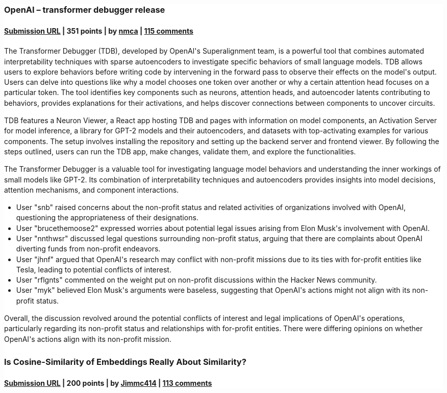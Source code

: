 ### OpenAI – transformer debugger release

#### [Submission URL](https://github.com/openai/transformer-debugger) | 351 points | by [nmca](https://news.ycombinator.com/user?id=nmca) | [115 comments](https://news.ycombinator.com/item?id=39675054)

The Transformer Debugger (TDB), developed by OpenAI's Superalignment team, is a powerful tool that combines automated interpretability techniques with sparse autoencoders to investigate specific behaviors of small language models. TDB allows users to explore behaviors before writing code by intervening in the forward pass to observe their effects on the model's output. Users can delve into questions like why a model chooses one token over another or why a certain attention head focuses on a particular token. The tool identifies key components such as neurons, attention heads, and autoencoder latents contributing to behaviors, provides explanations for their activations, and helps discover connections between components to uncover circuits.

TDB features a Neuron Viewer, a React app hosting TDB and pages with information on model components, an Activation Server for model inference, a library for GPT-2 models and their autoencoders, and datasets with top-activating examples for various components. The setup involves installing the repository and setting up the backend server and frontend viewer. By following the steps outlined, users can run the TDB app, make changes, validate them, and explore the functionalities.

The Transformer Debugger is a valuable tool for investigating language model behaviors and understanding the inner workings of small models like GPT-2. Its combination of interpretability techniques and autoencoders provides insights into model decisions, attention mechanisms, and component interactions.

- User "snb" raised concerns about the non-profit status and related activities of organizations involved with OpenAI, questioning the appropriateness of their designations.
- User "brucethemoose2" expressed worries about potential legal issues arising from Elon Musk's involvement with OpenAI.
- User "nnthwsr" discussed legal questions surrounding non-profit status, arguing that there are complaints about OpenAI diverting funds from non-profit endeavors.
- User "jhnf" argued that OpenAI's research may conflict with non-profit missions due to its ties with for-profit entities like Tesla, leading to potential conflicts of interest.
- User "rflgnts" commented on the weight put on non-profit discussions within the Hacker News community.
- User "myk" believed Elon Musk's arguments were baseless, suggesting that OpenAI's actions might not align with its non-profit status.

Overall, the discussion revolved around the potential conflicts of interest and legal implications of OpenAI's operations, particularly regarding its non-profit status and relationships with for-profit entities. There were differing opinions on whether OpenAI's actions align with its non-profit mission.

### Is Cosine-Similarity of Embeddings Really About Similarity?

#### [Submission URL](https://arxiv.org/abs/2403.05440) | 200 points | by [Jimmc414](https://news.ycombinator.com/user?id=Jimmc414) | [113 comments](https://news.ycombinator.com/item?id=39675585)
